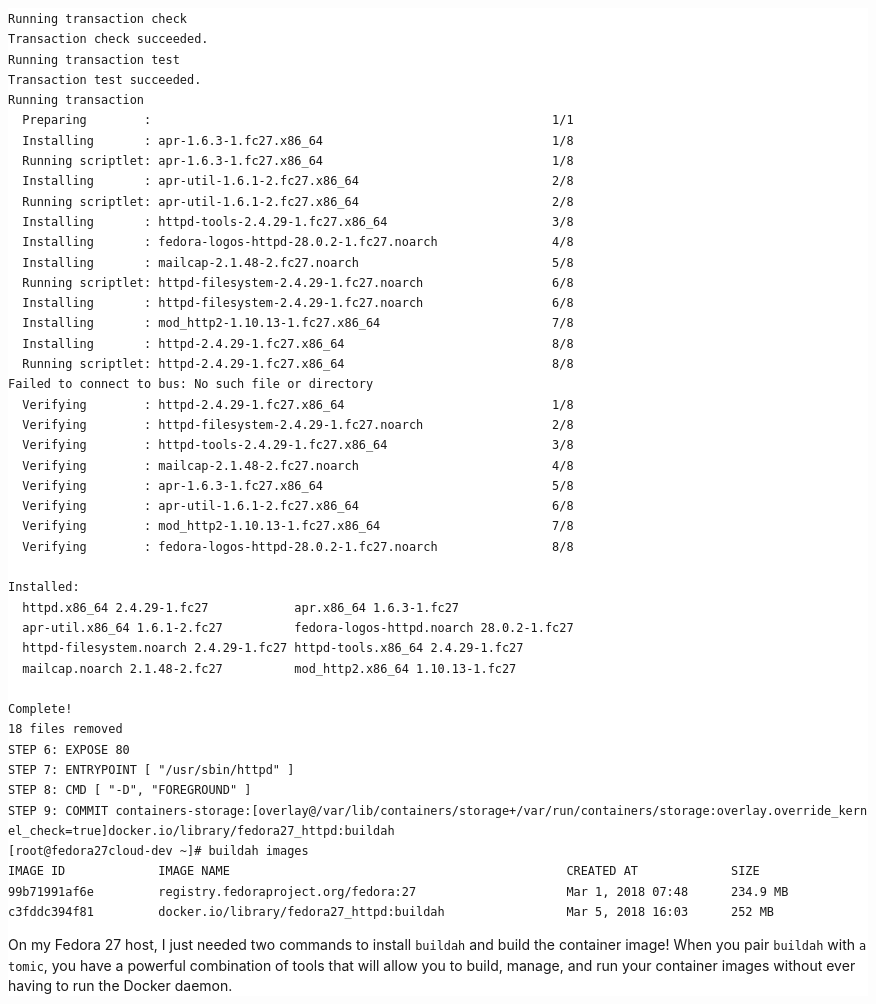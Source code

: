 ```
Running transaction check
Transaction check succeeded.
Running transaction test
Transaction test succeeded.
Running transaction
  Preparing        :                                                        1/1
  Installing       : apr-1.6.3-1.fc27.x86_64                                1/8
  Running scriptlet: apr-1.6.3-1.fc27.x86_64                                1/8
  Installing       : apr-util-1.6.1-2.fc27.x86_64                           2/8
  Running scriptlet: apr-util-1.6.1-2.fc27.x86_64                           2/8
  Installing       : httpd-tools-2.4.29-1.fc27.x86_64                       3/8
  Installing       : fedora-logos-httpd-28.0.2-1.fc27.noarch                4/8
  Installing       : mailcap-2.1.48-2.fc27.noarch                           5/8
  Running scriptlet: httpd-filesystem-2.4.29-1.fc27.noarch                  6/8
  Installing       : httpd-filesystem-2.4.29-1.fc27.noarch                  6/8
  Installing       : mod_http2-1.10.13-1.fc27.x86_64                        7/8
  Installing       : httpd-2.4.29-1.fc27.x86_64                             8/8
  Running scriptlet: httpd-2.4.29-1.fc27.x86_64                             8/8
Failed to connect to bus: No such file or directory
  Verifying        : httpd-2.4.29-1.fc27.x86_64                             1/8
  Verifying        : httpd-filesystem-2.4.29-1.fc27.noarch                  2/8
  Verifying        : httpd-tools-2.4.29-1.fc27.x86_64                       3/8
  Verifying        : mailcap-2.1.48-2.fc27.noarch                           4/8
  Verifying        : apr-1.6.3-1.fc27.x86_64                                5/8
  Verifying        : apr-util-1.6.1-2.fc27.x86_64                           6/8
  Verifying        : mod_http2-1.10.13-1.fc27.x86_64                        7/8
  Verifying        : fedora-logos-httpd-28.0.2-1.fc27.noarch                8/8

Installed:
  httpd.x86_64 2.4.29-1.fc27            apr.x86_64 1.6.3-1.fc27
  apr-util.x86_64 1.6.1-2.fc27          fedora-logos-httpd.noarch 28.0.2-1.fc27
  httpd-filesystem.noarch 2.4.29-1.fc27 httpd-tools.x86_64 2.4.29-1.fc27
  mailcap.noarch 2.1.48-2.fc27          mod_http2.x86_64 1.10.13-1.fc27

Complete!
18 files removed
STEP 6: EXPOSE 80
STEP 7: ENTRYPOINT [ "/usr/sbin/httpd" ]
STEP 8: CMD [ "-D", "FOREGROUND" ]
STEP 9: COMMIT containers-storage:[overlay@/var/lib/containers/storage+/var/run/containers/storage:overlay.override_kernel_check=true]docker.io/library/fedora27_httpd:buildah
[root@fedora27cloud-dev ~]# buildah images
IMAGE ID             IMAGE NAME                                               CREATED AT             SIZE
99b71991af6e         registry.fedoraproject.org/fedora:27                     Mar 1, 2018 07:48      234.9 MB
c3fddc394f81         docker.io/library/fedora27_httpd:buildah                 Mar 5, 2018 16:03      252 MB

```

On my Fedora 27 host, I just needed two commands to install `buildah` and
build the container image!  When you pair `buildah` with `atomic`, you have
a powerful combination of tools that will allow you to build, manage, and run
your container images without ever having to run the Docker daemon.
